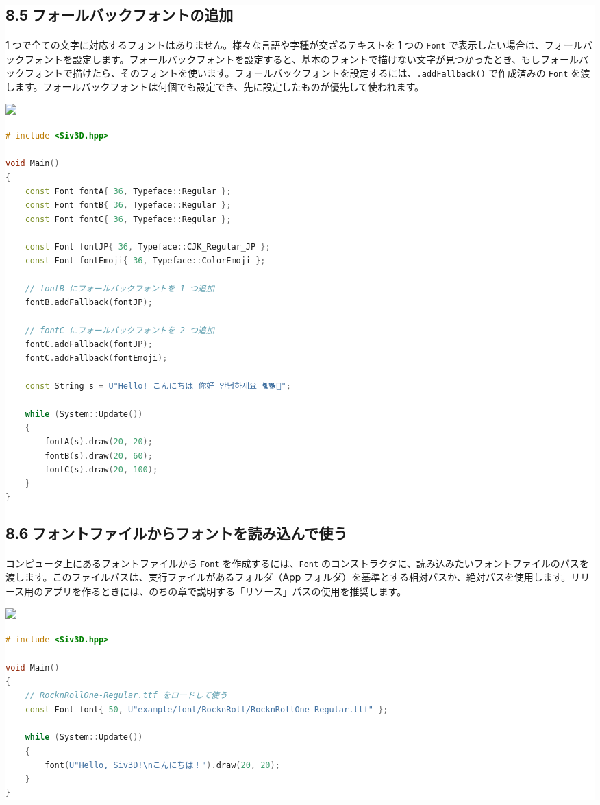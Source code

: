 
## 8.5 フォールバックフォントの追加
1 つで全ての文字に対応するフォントはありません。様々な言語や字種が交ざるテキストを 1 つの `Font` で表示したい場合は、フォールバックフォントを設定します。フォールバックフォントを設定すると、基本のフォントで描けない文字が見つかったとき、もしフォールバックフォントで描けたら、そのフォントを使います。フォールバックフォントを設定するには、`.addFallback()` で作成済みの `Font` を渡します。フォールバックフォントは何個でも設定でき、先に設定したものが優先して使われます。

![](https://raw.githubusercontent.com/Siv3D/siv3d.site.resource/main/v6/learn/font/5.png)

```cpp
# include <Siv3D.hpp>

void Main()
{
	const Font fontA{ 36, Typeface::Regular };
	const Font fontB{ 36, Typeface::Regular };
	const Font fontC{ 36, Typeface::Regular };

	const Font fontJP{ 36, Typeface::CJK_Regular_JP };
	const Font fontEmoji{ 36, Typeface::ColorEmoji };

	// fontB にフォールバックフォントを 1 つ追加
	fontB.addFallback(fontJP);

	// fontC にフォールバックフォントを 2 つ追加
	fontC.addFallback(fontJP);
	fontC.addFallback(fontEmoji);

	const String s = U"Hello! こんにちは 你好 안녕하세요 🐈🐕🚀";

	while (System::Update())
	{
		fontA(s).draw(20, 20);
		fontB(s).draw(20, 60);
		fontC(s).draw(20, 100);
	}
}
```


## 8.6 フォントファイルからフォントを読み込んで使う
コンピュータ上にあるフォントファイルから `Font` を作成するには、`Font` のコンストラクタに、読み込みたいフォントファイルのパスを渡します。このファイルパスは、実行ファイルがあるフォルダ（App フォルダ）を基準とする相対パスか、絶対パスを使用します。リリース用のアプリを作るときには、のちの章で説明する「リソース」パスの使用を推奨します。

![](https://raw.githubusercontent.com/Siv3D/siv3d.site.resource/main/v6/learn/font/6.png)

```cpp
# include <Siv3D.hpp>

void Main()
{
	// RocknRollOne-Regular.ttf をロードして使う
	const Font font{ 50, U"example/font/RocknRoll/RocknRollOne-Regular.ttf" };

	while (System::Update())
	{
		font(U"Hello, Siv3D!\nこんにちは！").draw(20, 20);
	}
}
```
